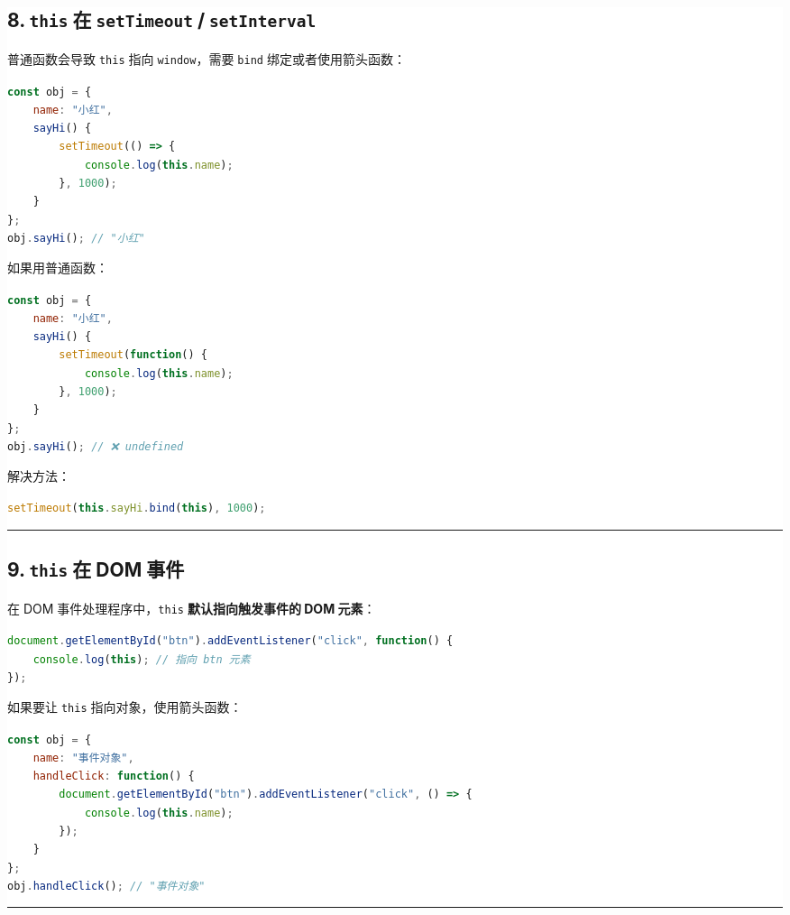 
## **8. `this` 在 `setTimeout` / `setInterval`**
普通函数会导致 `this` 指向 `window`，需要 `bind` 绑定或者使用箭头函数：
```javascript
const obj = {
    name: "小红",
    sayHi() {
        setTimeout(() => {
            console.log(this.name);
        }, 1000);
    }
};
obj.sayHi(); // "小红"
```

如果用普通函数：
```javascript
const obj = {
    name: "小红",
    sayHi() {
        setTimeout(function() {
            console.log(this.name);
        }, 1000);
    }
};
obj.sayHi(); // ❌ undefined
```
解决方法：
```javascript
setTimeout(this.sayHi.bind(this), 1000);
```

---

## **9. `this` 在 DOM 事件**
在 DOM 事件处理程序中，`this` **默认指向触发事件的 DOM 元素**：
```javascript
document.getElementById("btn").addEventListener("click", function() {
    console.log(this); // 指向 btn 元素
});
```
如果要让 `this` 指向对象，使用箭头函数：
```javascript
const obj = {
    name: "事件对象",
    handleClick: function() {
        document.getElementById("btn").addEventListener("click", () => {
            console.log(this.name);
        });
    }
};
obj.handleClick(); // "事件对象"
```

---